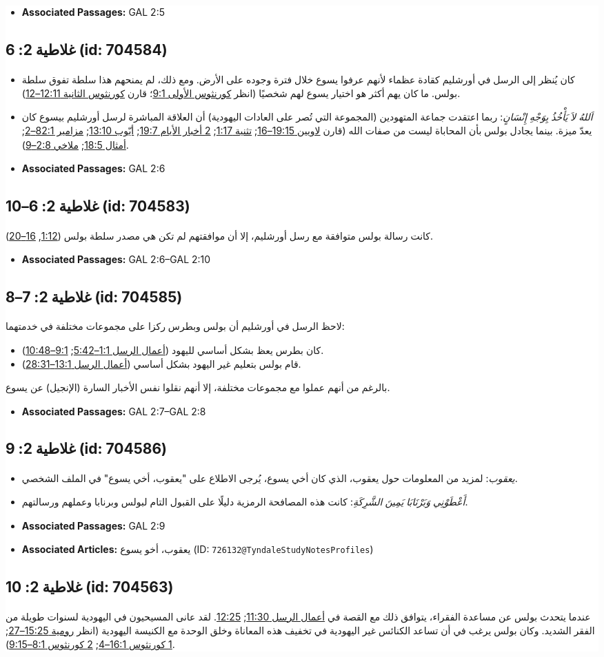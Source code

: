 * **Associated Passages:** GAL 2:5

## غلاطية 2: 6 (id: 704584)

* كان يُنظر إلى الرسل في أورشليم كقادة عظماء لأنهم عرفوا يسوع خلال فترة وجوده على الأرض. ومع ذلك، لم يمنحهم هذا سلطة تفوق سلطة بولس. ما كان يهم أكثر هو اختيار يسوع لهم شخصيًا (انظر [كورنثوس الأولى 9:1](https://ref.ly/1Cor9:1)؛ قارن [كورنثوس الثانية 12:11–12](https://ref.ly/2Cor12:11-2Cor12:12)).
* *اَللهُ لاَ يَأْخُذُ بِوَجْهِ إِنْسَانٍ*: ربما اعتقدت جماعة المتهودين (المجموعة التي تُصر على العادات اليهودية) أن العلاقة المباشرة لرسل أورشليم بيسوع كان يعدّ ميزة. بينما يجادل بولس بأن المحاباة ليست من صفات الله (قارن [لاويين 19:15–16](https://ref.ly/Lev19:15-Lev19:16); [تثنية 1:17](https://ref.ly/Deut1:17); [2 أخبار الأيام 19:7](https://ref.ly/2Chr19:7); [أيّوب 13:10](https://ref.ly/Job13:10); [مزامير 82:1](https://ref.ly/Ps82:1-Ps82:2)[–](https://ref.ly/Lev19:15-Lev19:16)[2](https://ref.ly/Ps82:1-Ps82:2); [أمثال 18:5](https://ref.ly/Prov18:5); [ملاخي 2:8](https://ref.ly/Mal2:8-Mal2:9)[–](https://ref.ly/Lev19:15-Lev19:16)[9](https://ref.ly/Mal2:8-Mal2:9)).

* **Associated Passages:** GAL 2:6

## غلاطية 2: 6–10 (id: 704583)

كانت رسالة بولس متوافقة مع رسل أورشليم، إلا أن موافقتهم لم تكن هي مصدر سلطة بولس ([1:12](https://ref.ly/Gal1:12), [16–20](https://ref.ly/Gal1:16-Gal1:20)).

* **Associated Passages:** GAL 2:6–GAL 2:10

## غلاطية 2: 7–8 (id: 704585)

لاحظ الرسل في أورشليم أن بولس وبطرس ركزا على مجموعات مختلفة في خدمتهما:

* كان بطرس يعظ بشكل أساسي لليهود ([أعمال الرسل 1:1–5:42](https://ref.ly/Acts1:1-Acts5:42); [9:1–10:48](https://ref.ly/Acts9:1-Acts10:48)).
* قام بولس بتعليم غير اليهود بشكل أساسي ([أعمال الرسل 13:1–28:31](https://ref.ly/Acts13:1-Acts28:31)).

بالرغم من أنهم عملوا مع مجموعات مختلفة، إلا أنهم نقلوا نفس الأخبار السارة (الإنجيل) عن يسوع.

* **Associated Passages:** GAL 2:7–GAL 2:8

## غلاطية 2: 9 (id: 704586)

* *يعقوب*: لمزيد من المعلومات حول يعقوب، الذي كان أخي يسوع، يُرجى الاطلاع على "يعقوب، أخي يسوع" في الملف الشخصي.
* *أَعْطَوْنِي وَبَرْنَابَا يَمِينَ الشَّرِكَةِ*: كانت هذه المصافحة الرمزية دليلًا على القبول التام لبولس وبرنابا وعملهم ورسالتهم.

* **Associated Passages:** GAL 2:9
* **Associated Articles:** يعقوب، أخو يسوع (ID: `726132@TyndaleStudyNotesProfiles`)

## غلاطية 2: 10 (id: 704563)

عندما يتحدث بولس عن مساعدة الفقراء، يتوافق ذلك مع القصة في [أعمال الرسل 11:30](https://ref.ly/Acts11:30); [12:25](https://ref.ly/Acts12:25). لقد عانى المسيحيون في اليهودية لسنوات طويلة من الفقر الشديد. وكان بولس يرغب في أن تساعد الكنائس غير اليهودية في تخفيف هذه المعاناة وخلق الوحدة مع الكنيسة اليهودية (انظر [رومية 15:25–27](https://ref.ly/Rom15:25-Rom15:27); [1 كورنثوس 16:1](https://ref.ly/1Cor16:1-1Cor16:4)[–](https://ref.ly/Rom15:25-Rom15:27)[4](https://ref.ly/1Cor16:1-1Cor16:4); [2 كورنثوس 8:1–9:15](https://ref.ly/2Cor8:1-2Cor9:15)).
